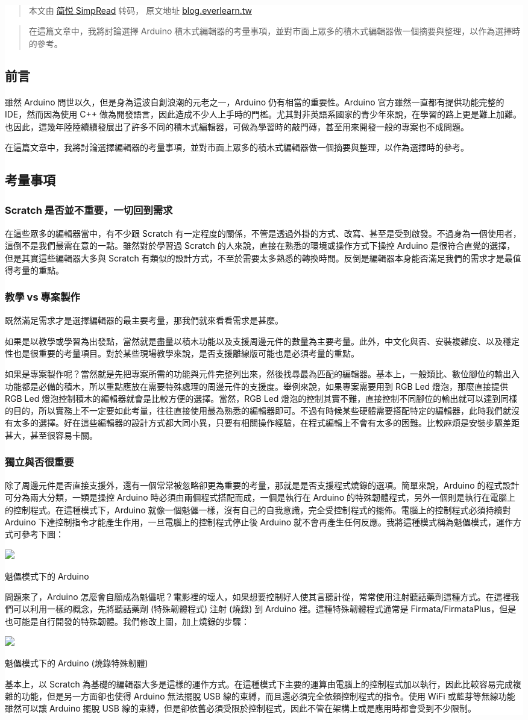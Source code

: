 > 本文由 [简悦 SimpRead](http://ksria.com/simpread/) 转码， 原文地址 [blog.everlearn.tw](https://blog.everlearn.tw/arduino/arduino-%E7%A9%8D%E6%9C%A8%E5%BC%8F%E7%B7%A8%E8%BC%AF%E5%99%A8%E7%B8%BD%E6%95%B4%E7%90%86)

> 在這篇文章中，我將討論選擇 Arduino 積木式編輯器的考量事項，並對市面上眾多的積木式編輯器做一個摘要與整理，以作為選擇時的參考。

前言
--

雖然 Arduino 問世以久，但是身為這波自創浪潮的元老之一，Arduino 仍有相當的重要性。Arduino 官方雖然一直都有提供功能完整的 IDE，然而因為使用 C++ 做為開發語言，因此造成不少人上手時的門檻。尤其對非英語系國家的青少年來說，在學習的路上更是難上加難。也因此，這幾年陸陸續續發展出了許多不同的積木式編輯器，可做為學習時的敲門磚，甚至用來開發一般的專案也不成問題。

在這篇文章中，我將討論選擇編輯器的考量事項，並對市面上眾多的積木式編輯器做一個摘要與整理，以作為選擇時的參考。

考量事項
----

### Scratch 是否並不重要，一切回到需求

在這些眾多的編輯器當中，有不少跟 Scratch 有一定程度的關係，不管是透過外掛的方式、改寫、甚至是受到啟發。不過身為一個使用者，這倒不是我們最需在意的一點。雖然對於學習過 Scratch 的人來說，直接在熟悉的環境或操作方式下操控 Arduino 是很符合直覺的選擇，但是其實這些編輯器大多與 Scratch 有類似的設計方式，不至於需要太多熟悉的轉換時間。反倒是編輯器本身能否滿足我們的需求才是最值得考量的重點。

### 教學 vs 專案製作

既然滿足需求才是選擇編輯器的最主要考量，那我們就來看看需求是甚麼。

如果是以教學或學習為出發點，當然就是盡量以積木功能以及支援周邊元件的數量為主要考量。此外，中文化與否、安裝複雜度、以及穩定性也是很重要的考量項目。對於某些現場教學來說，是否支援離線版可能也是必須考量的重點。

如果是專案製作呢？當然就是先把專案所需的功能與元件完整列出來，然後找尋最為匹配的編輯器。基本上，一般類比、數位腳位的輸出入功能都是必備的積木，所以重點應放在需要特殊處理的周邊元件的支援度。舉例來說，如果專案需要用到 RGB Led 燈泡，那麼直接提供 RGB Led 燈泡控制積木的編輯器就會是比較方便的選擇。當然，RGB Led 燈泡的控制其實不難，直接控制不同腳位的輸出就可以達到同樣的目的，所以實務上不一定要如此考量，往往直接使用最為熟悉的編輯器即可。不過有時候某些硬體需要搭配特定的編輯器，此時我們就沒有太多的選擇。好在這些編輯器的設計方式都大同小異，只要有相關操作經驗，在程式編輯上不會有太多的困難。比較麻煩是安裝步驟差距甚大，甚至很容易卡關。

### 獨立與否很重要

除了周邊元件是否直接支援外，還有一個常常被忽略卻更為重要的考量，那就是是否支援程式燒錄的選項。簡單來說，Arduino 的程式設計可分為兩大分類，一類是操控 Arduino 時必須由兩個程式搭配而成，一個是執行在 Arduino 的特殊韌體程式，另外一個則是執行在電腦上的控制程式。在這種模式下，Arduino 就像一個魁儡一樣，沒有自己的自我意識，完全受控制程式的擺佈。電腦上的控制程式必須持續對 Arduino 下達控制指令才能產生作用，一旦電腦上的控制程式停止後 Arduino 就不會再產生任何反應。我將這種模式稱為魁儡模式，運作方式可參考下圖：

[![](https://blog.everlearn.tw/wp-content/uploads/2018/08/arduino-programming-mode-1.png)](https://blog.everlearn.tw/wp-content/uploads/2018/08/arduino-programming-mode-1.png)

魁儡模式下的 Arduino

問題來了，Arduino 怎麼會自願成為魁儡呢？電影裡的壞人，如果想要控制好人使其言聽計從，常常使用注射聽話藥劑這種方式。在這裡我們可以利用一樣的概念，先將聽話藥劑 (特殊韌體程式) 注射 (燒錄) 到 Arduino 裡。這種特殊韌體程式通常是 Firmata/FirmataPlus，但是也可能是自行開發的特殊韌體。我們修改上圖，加上燒錄的步驟：

![](https://blog.everlearn.tw/wp-content/uploads/2018/08/arduino-programming-mode-1a.png)

魁儡模式下的 Arduino (燒錄特殊韌體)

基本上，以 Scratch 為基礎的編輯器大多是這樣的運作方式。在這種模式下主要的運算由電腦上的控制程式加以執行，因此比較容易完成複雜的功能，但是另一方面卻也使得 Arduino 無法擺脫 USB 線的束縛，而且還必須完全依賴控制程式的指令。使用 WiFi 或藍芽等無線功能雖然可以讓 Arduino 擺脫 USB 線的束縛，但是卻依舊必須受限於控制程式，因此不管在架構上或是應用時都會受到不少限制。
